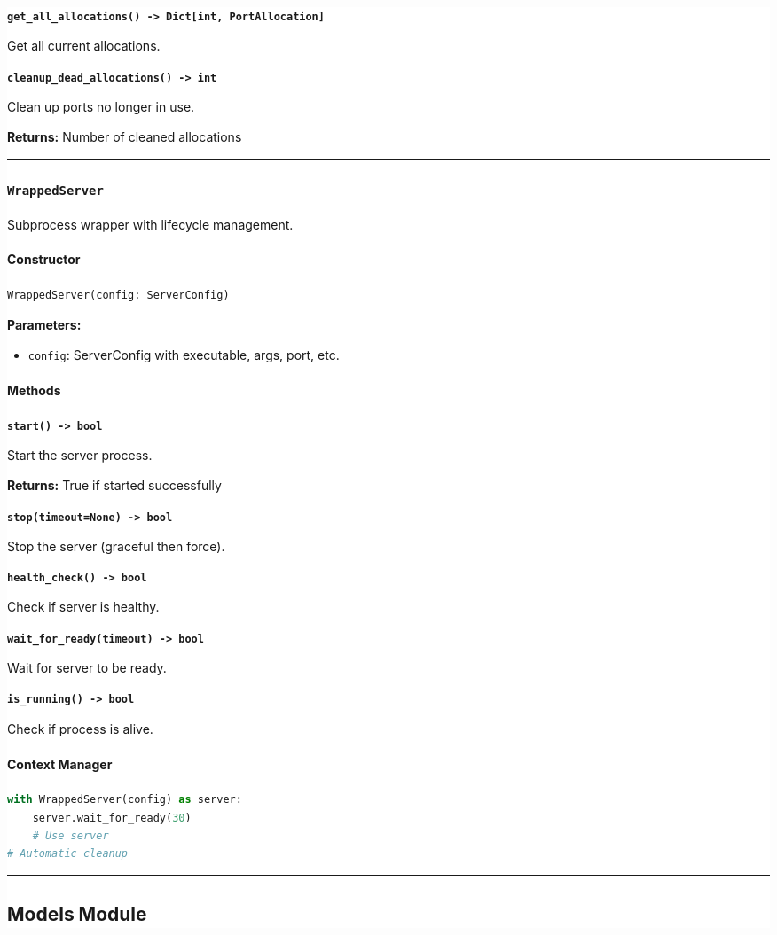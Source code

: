 **`get_all_allocations() -> Dict[int, PortAllocation]`**

Get all current allocations.

**`cleanup_dead_allocations() -> int`**

Clean up ports no longer in use.

**Returns:** Number of cleaned allocations

---

### `WrappedServer`

Subprocess wrapper with lifecycle management.

#### Constructor

```python
WrappedServer(config: ServerConfig)
```

**Parameters:**
- `config`: ServerConfig with executable, args, port, etc.

#### Methods

**`start() -> bool`**

Start the server process.

**Returns:** True if started successfully

**`stop(timeout=None) -> bool`**

Stop the server (graceful then force).

**`health_check() -> bool`**

Check if server is healthy.

**`wait_for_ready(timeout) -> bool`**

Wait for server to be ready.

**`is_running() -> bool`**

Check if process is alive.

#### Context Manager

```python
with WrappedServer(config) as server:
    server.wait_for_ready(30)
    # Use server
# Automatic cleanup
```

---

## Models Module
